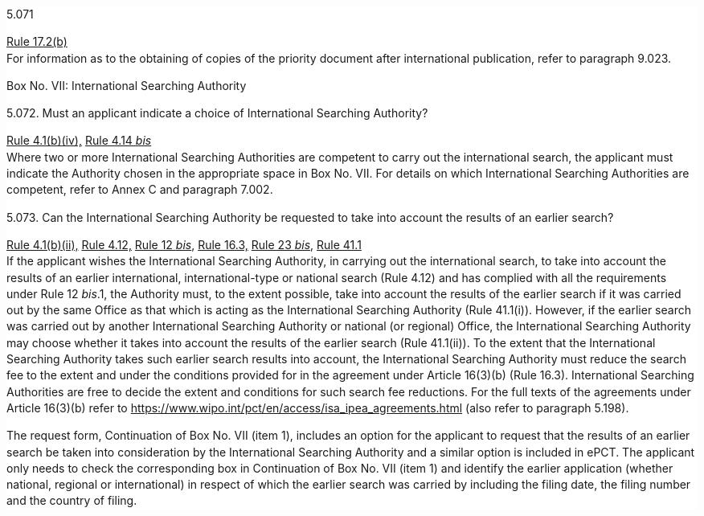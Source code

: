 5.071

[Rule 17.2(b)](https://www.wipo.int/pct/en/texts/rules/r17.html)  
For information as to the obtaining of copies of the priority document after
international publication, refer to paragraph 9.023.

Box No. VII: International Searching Authority

5.072. Must an applicant indicate a choice of International Searching
Authority?

[Rule 4.1(b)(iv),](https://www.wipo.int/pct/en/texts/rules/r4.html) [Rule 4.14
_bis_](https://www.wipo.int/pct/en/texts/rules/r4.html)  
Where two or more International Searching Authorities are competent to carry
out the international search, the applicant must indicate the Authority chosen
in the appropriate space in Box No. VII. For details on which International
Searching Authorities are competent, refer to Annex C and paragraph 7.002.

5.073. Can the International Searching Authority be requested to take into
account the results of an earlier search?

[Rule 4.1(b)(ii),](https://www.wipo.int/pct/en/texts/rules/r4.html) [Rule
4.12,](https://www.wipo.int/pct/en/texts/rules/r4.html) [Rule 12
_bis_](https://www.wipo.int/pct/en/texts/rules/r12bis.html),  [Rule
16.3,](https://www.wipo.int/pct/en/texts/rules/r16.html) [Rule 23
_bis_](https://www.wipo.int/pct/en/texts/rules/r23bis.html),  [Rule
41.1](https://www.wipo.int/pct/en/texts/rules/r41.html)  
If the applicant wishes the International Searching Authority, in carrying out
the international search, to take into account the results of an earlier
international, international-type or national search (Rule 4.12) and has
complied with all the requirements under Rule 12 _bis_.1, the Authority must,
to the extent possible, take into account the results of the earlier search if
it was carried out by the same Office as that which is acting as the
International Searching Authority (Rule 41.1(i)). However, if the earlier
search was carried out by another International Searching Authority or
national (or regional) Office, the International Searching Authority may
choose whether it takes into account the results of the earlier search (Rule
41.1(ii)). To the extent that the International Searching Authority takes such
earlier search results into account, the International Searching Authority
must reduce the search fee to the extent and under the conditions provided for
in the agreement under Article 16(3)(b) (Rule 16.3). International Searching
Authorities are free to decide the extent and conditions for such search fee
reductions. For the full texts of the agreements under Article 16(3)(b) refer
to <https://www.wipo.int/pct/en/access/isa_ipea_agreements.html> (also refer
to paragraph 5.198).

The request form, Continuation of Box No. VII (item 1), includes an option for
the applicant to request that the results of an earlier search be taken into
consideration by the International Searching Authority and a similar option is
included in ePCT. The applicant only needs to check the corresponding box in
Continuation of Box No. VII (item 1) and identify the earlier application
(whether national, regional or international) in respect of which the earlier
search was carried by including the filing date, the filing number and the
country of filing.
